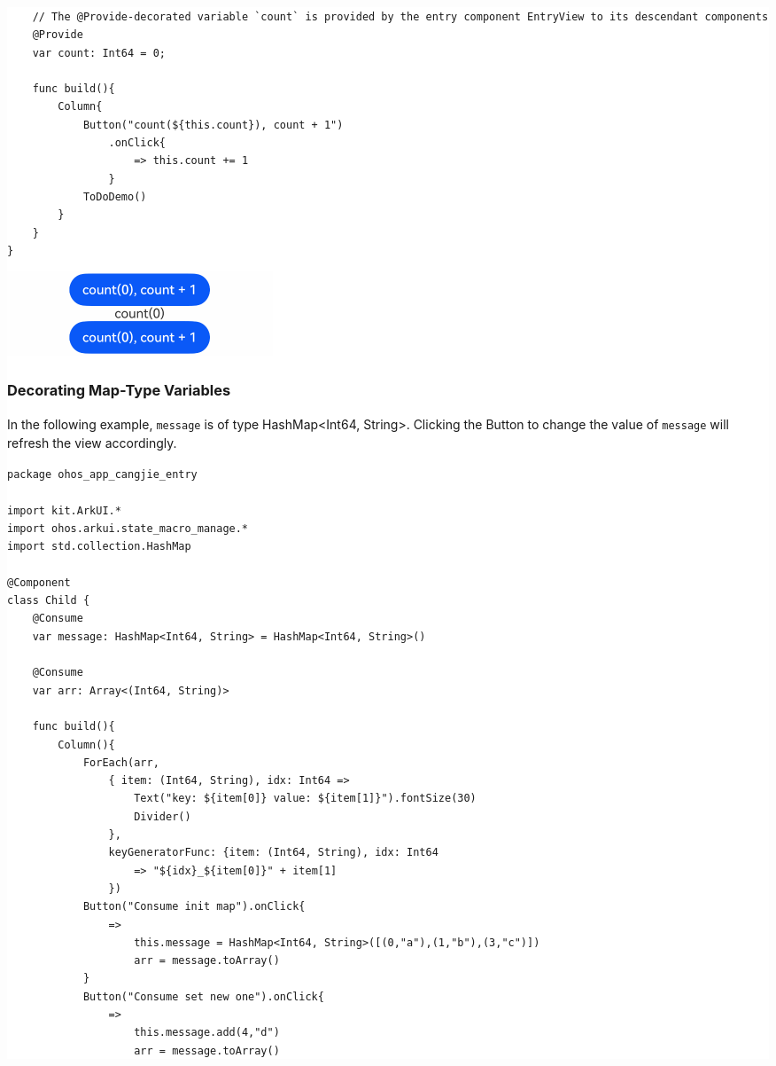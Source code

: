 ```cangjie
    // The @Provide-decorated variable `count` is provided by the entry component EntryView to its descendant components
    @Provide
    var count: Int64 = 0;

    func build(){
        Column{
            Button("count(${this.count}), count + 1")
                .onClick{
                    => this.count += 1
                }
            ToDoDemo()
        }
    }
}
```

![img3](figures/provide_3_binding.gif)

### Decorating Map-Type Variables

In the following example, `message` is of type HashMap\<Int64, String>. Clicking the Button to change the value of `message` will refresh the view accordingly.

 

```cangjie
package ohos_app_cangjie_entry

import kit.ArkUI.*
import ohos.arkui.state_macro_manage.*
import std.collection.HashMap

@Component
class Child {
    @Consume
    var message: HashMap<Int64, String> = HashMap<Int64, String>()

    @Consume
    var arr: Array<(Int64, String)>

    func build(){
        Column(){
            ForEach(arr,
                { item: (Int64, String), idx: Int64 =>
                    Text("key: ${item[0]} value: ${item[1]}").fontSize(30)
                    Divider()
                },
                keyGeneratorFunc: {item: (Int64, String), idx: Int64
                    => "${idx}_${item[0]}" + item[1]
                })
            Button("Consume init map").onClick{
                =>
                    this.message = HashMap<Int64, String>([(0,"a"),(1,"b"),(3,"c")])
                    arr = message.toArray()
            }
            Button("Consume set new one").onClick{
                =>
                    this.message.add(4,"d")
                    arr = message.toArray()
```